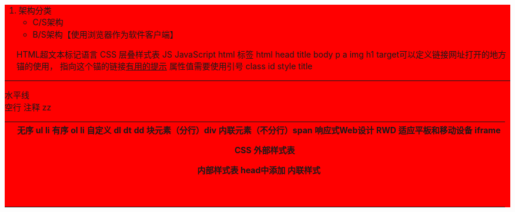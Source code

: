 1. 架构分类
   - C/S架构 
   - B/S架构【使用浏览器作为软件客户端】


HTML超文本标记语言 CSS 层叠样式表 JS JavaScript
html 
标签 html head title body p a img h1 
<a href="" target="_blank"></a> target可以定义链接网址打开的地方
锚的使用，<a name="tips"></a> 指向这个锚的链接<a href="#tips">有用的提示</a>
属性值需要使用引号 class id style title
<hr /> 水平线
<br />空行
 注释
<table> zz<tr> <td> <th>
无序 ul li
有序 ol li
自定义 dl dt dd
块元素（分行）div 内联元素（不分行）span
响应式Web设计 RWD 适应平板和移动设备
iframe



CSS 
外部样式表
<link rel="stylesheet" type="text/css" href="mystyle.css">
内部样式表 head中添加
<style type="text/css">
body {background-color: red}
p {margin-left: 20px}
</style>
内联样式
<p style="color: red; margin-left: 20px">
This is a paragraph
</p>




